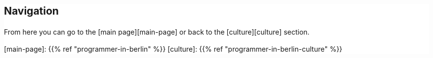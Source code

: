## Navigation

From here you can go to the [main page][main-page] or back to the
[culture][culture] section.
  
[main-page]: {{% ref "programmer-in-berlin" %}}
[culture]: {{% ref "programmer-in-berlin-culture" %}}

[cefr]: https://en.wikipedia.org/wiki/Common_European_Framework_of_Reference_for_Languages#Common_reference_levels

[_Seeigel_]: https://de.wikipedia.org/wiki/Seeigel

[^cia-video-note]: See this video from a [former CIA Chief of Disguise][cia-video]
  (around 3:50 if the video doesn't jump there).

[cia-video]: https://www.youtube.com/watch?v=JASUsVY5YJ8\&t=230s

[american-pictures]: https://medium.com/@socialcreature/ai-and-the-american-smile-76d23a0fbfaf

[^fluent]: I can easily spend an entire day talking in German, but still struggle on
  pronunciation, complicated uses of past and future tense, genders of nouns, and which
  prepositions go with which actions. So I'd consider myself "fluent," but have a long
  way to go toward mastery.

[^yelled-at]: The first time I was yelled at in German, I was riding in the middle of a
  bike lane that was wide enough for 1 bike -- my mistake. A guy came speeding up behind
  me and yelled "_RECHTS_ \<unintelligible\>!" Having freshly come from the United States, I
  thought he was trying to tell me he was passing me "on the right," which is what we say
  back in the land of the free. I moved left to let him pass, and predictably nicked his
  front wheel. He eventually passed me and screamed "_IST DAS SO SCHWER ZU VERSTEHEN?_"
  ("is that so hard to understand?"). Apparently yes! Afterward I realized he had yelled
  "_RECHTS HALTEN!_" ("keep to the right!"), as he tried to overtake me. I caught up to
  him at a red light afterward and thought about continuing our pleasant conversation, but
  decided to let him go.

[^yelling-at]: The first time I yelled at someone in German, I had been waiting in line
  for over two hours to see Ellen Allien. Usually bouncers let lines grow that long because
  they're accepting everyone and the venue is full -- you wait for one or two people
  to leave, and the next group of people get in. After such a long wait the bouncer quickly
  and unceremoniously said "no." My German wasn't good enough to communicate "just start
  rejecting people in the line until it's down to a manageable size instead of wasting
  everyone's time you jerk!," so I just said "_WIRKLICH?!_" ("REALLY?!") and stomped off.
  Felt good.

[trout-en]: https://en.wikipedia.org/wiki/Rainbow_trout

[trout-de]: https://de.wikipedia.org/wiki/Regenbogenforelle

[^american-clothes]: At least in an American accent. Other accents pronounce the "th" a
  bit more strongly.

[donate-to-wikipedia]: https://donate.wikimedia.org/wiki/Ways_to_Give

[^dune]: The German word for Dune is _Düne_. They didn't even have to translate it!

[DeutschPerfekt]: https://www.deutsch-perfekt.com/

[unpimp-your-ride]: https://www.youtube.com/watch?v=pWMpHc77qNI

[^vw]: This mistake is beautifully captured by Zonja Wöstendiek in a
  [VW ad][unpimp-your-ride]: "It's definitely sucking!" On an unrelated point, it's
  infinitely funny that a canonical
  representation of what Americans think a modern German is like is played by
  [a Swede][peter-stormare].

[anki]: https://apps.ankiweb.net/

[^adidas]: Every American who went to middle
  school in the 90s will confidently tell you that
  Adidas is an acronym that stands for "all day I
  dream about soccer," or depending on their maturity
  level, "sex." The idea that it stands for
  "Adi Dassler" is completely foreign to us. Then again [Gary and Min][garmin] have been doing pretty well for themselves, so who am I to say anything?

[hochdeutsch]: https://en.wikipedia.org/wiki/Standard_German

[clothes-video]: https://www.youtube.com/shorts/dwq3tBc-aQ4

[^high-german]: This isn't "high German" in the sense of "high Elves," but because
  the dialect is mainly derived from what people spoke high up in the Alps.

[garmin]: https://en.wikipedia.org/wiki/Garmin

[supergeil]: https://www.youtube.com/watch?v=SRFTbCgHXas

[east-west-bowl]: https://www.youtube.com/watch?v=gODZzSOelss


[german-r-1]: https://www.youtube.com/watch?v=3C8j7y9VxUk
[german-r-2]: https://www.youtube.com/watch?v=JQXMnz8gL60
[germinator]: https://www.imdb.com/title/tt13057552/
[germinator-dict]: https://www.oed.com/search/dictionary/?scope=Entries&q=germinator
[komisch]: https://yourdailygerman.com/halt-meaning-particle
[lecker]: https://www.ndr.de/fernsehen/sendungen/wie_lecker_ist_das_denn/index.html
[peter-stormare]: https://en.wikipedia.org/wiki/Peter_Stormare
[teletext]: https://en.wikipedia.org/wiki/Teletext
[voebb]: https://www.voebb.de
[voebb-map]: https://www.voebb.de/kontakt
[^gez]: yes, yes, I know. But GEZ is much more fun to say.
[tagesschau]: https://www.tagesschau.de/
[golem]: https://www.golem.de/
[taz]: https://taz.de/
[berlin-stress]: https://www.reddit.com/r/asklinguistics/comments/1e1y4ve/kind_of_specific_but_why_is_berlin_wall/
